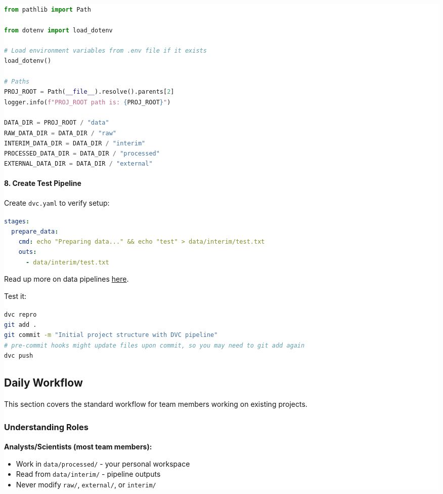 ```py
from pathlib import Path

from dotenv import load_dotenv

# Load environment variables from .env file if it exists
load_dotenv()

# Paths
PROJ_ROOT = Path(__file__).resolve().parents[2]
logger.info(f"PROJ_ROOT path is: {PROJ_ROOT}")

DATA_DIR = PROJ_ROOT / "data"
RAW_DATA_DIR = DATA_DIR / "raw"
INTERIM_DATA_DIR = DATA_DIR / "interim"
PROCESSED_DATA_DIR = DATA_DIR / "processed"
EXTERNAL_DATA_DIR = DATA_DIR / "external"
```

#### 8. Create Test Pipeline

Create `dvc.yaml` to verify setup:

```yaml
stages:
  prepare_data:
    cmd: echo "Preparing data..." && echo "test" > data/interim/test.txt
    outs:
      - data/interim/test.txt
```

Read up more on data pipelines [here](https://dvc.org/doc/start/data-pipelines/data-pipelines).

Test it:

```bash
dvc repro
git add .
git commit -m "Initial project structure with DVC pipeline"
# pre-commit hooks might update files upon commit, so you may need to git add again
dvc push
```

## Daily Workflow

This section covers the standard workflow for team members working on existing projects.

### Understanding Roles

**Analysts/Scientists (most team members):**

- Work in `data/processed/` - your personal workspace
- Read from `data/interim/` - pipeline outputs
- Never modify `raw/`, `external/`, or `interim/`
